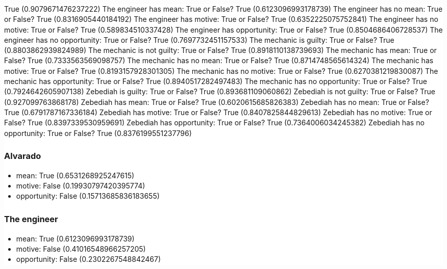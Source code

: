 True (0.9079671476237222)
The engineer has mean: True or False?
True (0.6123096993178739)
The engineer has no mean: True or False?
True (0.8316905440184192)
The engineer has motive: True or False?
True (0.6352225075752841)
The engineer has no motive: True or False?
True (0.589834510337428)
The engineer has opportunity: True or False?
True (0.8504686406728537)
The engineer has no opportunity: True or False?
True (0.7697732451157533)
The mechanic is guilty: True or False?
True (0.8803862939824989)
The mechanic is not guilty: True or False?
True (0.8918110138739693)
The mechanic has mean: True or False?
True (0.7333563569098757)
The mechanic has no mean: True or False?
True (0.8714748565614324)
The mechanic has motive: True or False?
True (0.8193157928301305)
The mechanic has no motive: True or False?
True (0.6270381219830087)
The mechanic has opportunity: True or False?
True (0.8940517282497483)
The mechanic has no opportunity: True or False?
True (0.7924642605907138)
Zebediah is guilty: True or False?
True (0.893681109060862)
Zebediah is not guilty: True or False?
True (0.927099763868178)
Zebediah has mean: True or False?
True (0.6020615685826383)
Zebediah has no mean: True or False?
True (0.6791787167336184)
Zebediah has motive: True or False?
True (0.8407825844829613)
Zebediah has no motive: True or False?
True (0.8397339530959691)
Zebediah has opportunity: True or False?
True (0.7364006034245382)
Zebediah has no opportunity: True or False?
True (0.8376199551237796)
### Alvarado
- mean: True (0.6531268925247615)
- motive: False (0.19930797420395774)
- opportunity: False (0.15713685836183655)

### The engineer
- mean: True (0.6123096993178739)
- motive: False (0.41016548966257205)
- opportunity: False (0.2302267548842467)
